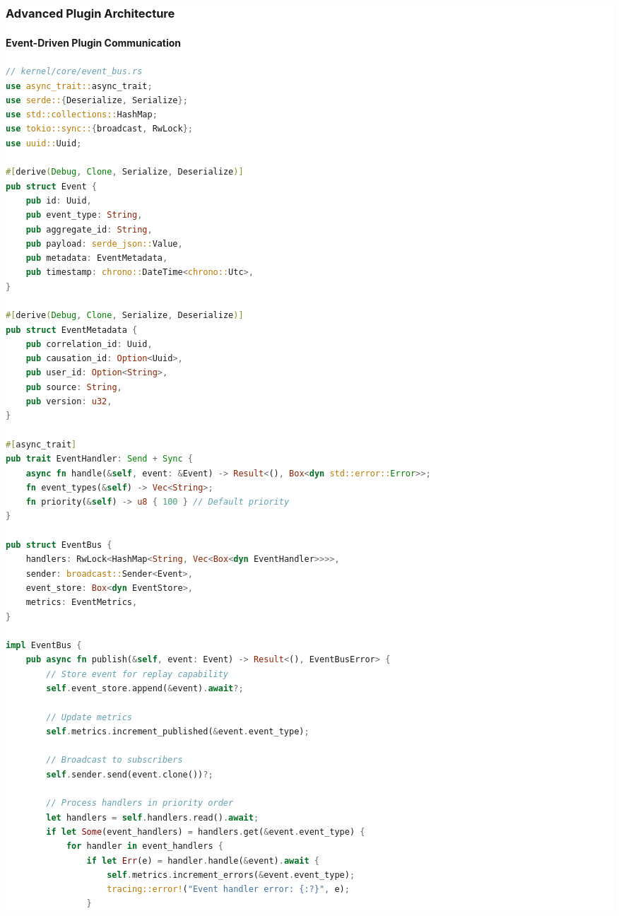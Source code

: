 ### Advanced Plugin Architecture

#### Event-Driven Plugin Communication

```rust
// kernel/core/event_bus.rs
use async_trait::async_trait;
use serde::{Deserialize, Serialize};
use std::collections::HashMap;
use tokio::sync::{broadcast, RwLock};
use uuid::Uuid;

#[derive(Debug, Clone, Serialize, Deserialize)]
pub struct Event {
    pub id: Uuid,
    pub event_type: String,
    pub aggregate_id: String,
    pub payload: serde_json::Value,
    pub metadata: EventMetadata,
    pub timestamp: chrono::DateTime<chrono::Utc>,
}

#[derive(Debug, Clone, Serialize, Deserialize)]
pub struct EventMetadata {
    pub correlation_id: Uuid,
    pub causation_id: Option<Uuid>,
    pub user_id: Option<String>,
    pub source: String,
    pub version: u32,
}

#[async_trait]
pub trait EventHandler: Send + Sync {
    async fn handle(&self, event: &Event) -> Result<(), Box<dyn std::error::Error>>;
    fn event_types(&self) -> Vec<String>;
    fn priority(&self) -> u8 { 100 } // Default priority
}

pub struct EventBus {
    handlers: RwLock<HashMap<String, Vec<Box<dyn EventHandler>>>>,
    sender: broadcast::Sender<Event>,
    event_store: Box<dyn EventStore>,
    metrics: EventMetrics,
}

impl EventBus {
    pub async fn publish(&self, event: Event) -> Result<(), EventBusError> {
        // Store event for replay capability
        self.event_store.append(&event).await?;
        
        // Update metrics
        self.metrics.increment_published(&event.event_type);
        
        // Broadcast to subscribers
        self.sender.send(event.clone())?;
        
        // Process handlers in priority order
        let handlers = self.handlers.read().await;
        if let Some(event_handlers) = handlers.get(&event.event_type) {
            for handler in event_handlers {
                if let Err(e) = handler.handle(&event).await {
                    self.metrics.increment_errors(&event.event_type);
                    tracing::error!("Event handler error: {:?}", e);
                }
```